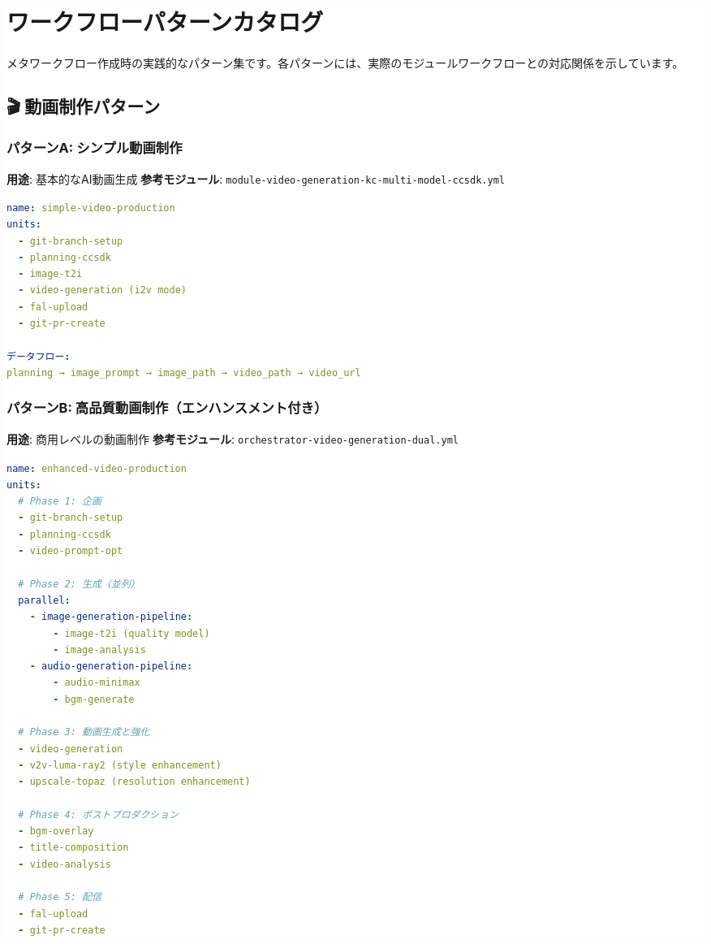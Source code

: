 # ワークフローパターンカタログ

メタワークフロー作成時の実践的なパターン集です。各パターンには、実際のモジュールワークフローとの対応関係を示しています。

## 🎬 動画制作パターン

### パターンA: シンプル動画制作
**用途**: 基本的なAI動画生成
**参考モジュール**: `module-video-generation-kc-multi-model-ccsdk.yml`

```yaml
name: simple-video-production
units:
  - git-branch-setup
  - planning-ccsdk
  - image-t2i
  - video-generation (i2v mode)
  - fal-upload
  - git-pr-create

データフロー:
planning → image_prompt → image_path → video_path → video_url
```

### パターンB: 高品質動画制作（エンハンスメント付き）
**用途**: 商用レベルの動画制作
**参考モジュール**: `orchestrator-video-generation-dual.yml`

```yaml
name: enhanced-video-production
units:
  # Phase 1: 企画
  - git-branch-setup
  - planning-ccsdk
  - video-prompt-opt
  
  # Phase 2: 生成（並列）
  parallel:
    - image-generation-pipeline:
        - image-t2i (quality model)
        - image-analysis
    - audio-generation-pipeline:
        - audio-minimax
        - bgm-generate
  
  # Phase 3: 動画生成と強化
  - video-generation
  - v2v-luma-ray2 (style enhancement)
  - upscale-topaz (resolution enhancement)
  
  # Phase 4: ポストプロダクション
  - bgm-overlay
  - title-composition
  - video-analysis
  
  # Phase 5: 配信
  - fal-upload
  - git-pr-create
```
